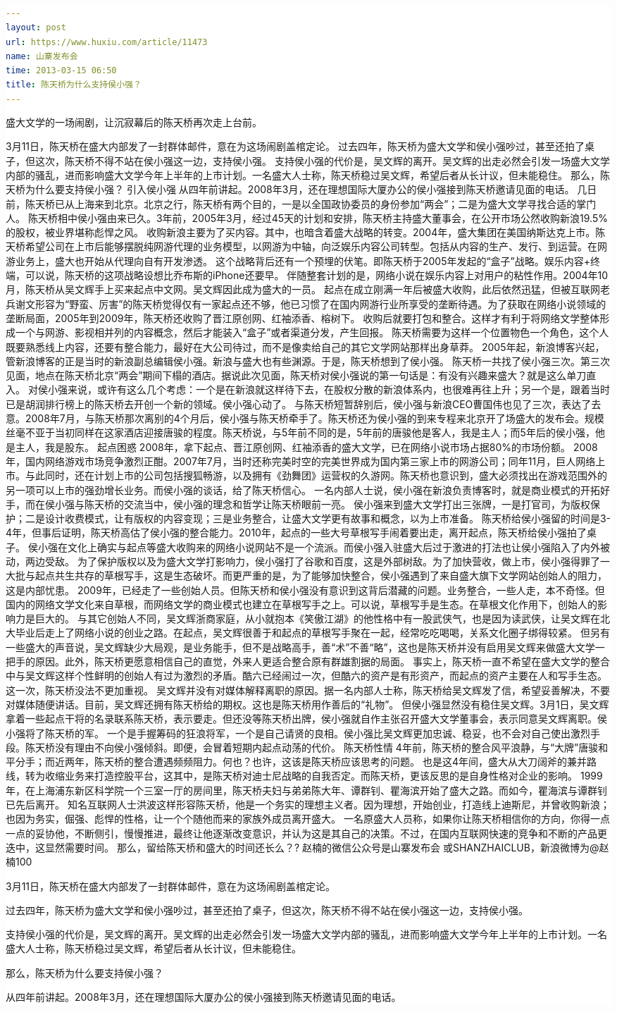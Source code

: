 ```yaml
---
layout: post
url: https://www.huxiu.com/article/11473
name: 山寨发布会
time: 2013-03-15 06:50
title: 陈天桥为什么支持侯小强？
---
```

盛大文学的一场闹剧，让沉寂幕后的陈天桥再次走上台前。

3月11日，陈天桥在盛大内部发了一封群体邮件，意在为这场闹剧盖棺定论。 过去四年，陈天桥为盛大文学和侯小强吵过，甚至还拍了桌子，但这次，陈天桥不得不站在侯小强这一边，支持侯小强。 支持侯小强的代价是，吴文辉的离开。吴文辉的出走必然会引发一场盛大文学内部的骚乱，进而影响盛大文学今年上半年的上市计划。一名盛大人士称，陈天桥稳过吴文辉，希望后者从长计议，但未能稳住。 那么，陈天桥为什么要支持侯小强？ 引入侯小强 从四年前讲起。2008年3月，还在理想国际大厦办公的侯小强接到陈天桥邀请见面的电话。 几日前，陈天桥已从上海来到北京。北京之行，陈天桥有两个目的，一是以全国政协委员的身份参加“两会”；二是为盛大文学寻找合适的掌门人。 陈天桥相中侯小强由来已久。3年前，2005年3月，经过45天的计划和安排，陈天桥主持盛大董事会，在公开市场公然收购新浪19.5%的股权，被业界堪称彪悍之风。 收购新浪主要为了买内容。其中，也暗含着盛大战略的转变。2004年，盛大集团在美国纳斯达克上市。陈天桥希望公司在上市后能够摆脱纯网游代理的业务模型，以网游为中轴，向泛娱乐内容公司转型。包括从内容的生产、发行、到运营。在网游业务上，盛大也开始从代理向自有开发渗透。 这个战略背后还有一个预埋的伏笔。即陈天桥于2005年发起的“盒子”战略。娱乐内容+终端，可以说，陈天桥的这项战略设想比乔布斯的iPhone还要早。 伴随整套计划的是，网络小说在娱乐内容上对用户的粘性作用。2004年10月，陈天桥从吴文辉手上买来起点中文网。吴文辉因此成为盛大的一员。 起点在成立刚满一年后被盛大收购，此后依然迅猛，但被互联网老兵谢文形容为“野蛮、厉害”的陈天桥觉得仅有一家起点还不够，他已习惯了在国内网游行业所享受的垄断待遇。为了获取在网络小说领域的垄断局面，2005年到2009年，陈天桥还收购了晋江原创网、红袖添香、榕树下。 收购后就要打包和整合。这样才有利于将网络文学整体形成一个与网游、影视相并列的内容概念，然后才能装入“盒子”或者渠道分发，产生回报。 陈天桥需要为这样一个位置物色一个角色，这个人既要熟悉线上内容，还要有整合能力，最好在大公司待过，而不是像卖给自己的其它文学网站那样出身草莽。 2005年起，新浪博客兴起，管新浪博客的正是当时的新浪副总编辑侯小强。新浪与盛大也有些渊源。于是，陈天桥想到了侯小强。 陈天桥一共找了侯小强三次。第三次见面，地点在陈天桥北京“两会”期间下榻的酒店。据说此次见面，陈天桥对侯小强说的第一句话是：有没有兴趣来盛大？就是这么单刀直入。 对侯小强来说，或许有这么几个考虑：一个是在新浪就这样待下去，在股权分散的新浪体系内，也很难再往上升；另一个是，跟着当时已是胡润排行榜上的陈天桥去开创一个新的领域。侯小强心动了。 与陈天桥短暂辞别后，侯小强与新浪CEO曹国伟也见了三次，表达了去意。2008年7月，与陈天桥那次离别的4个月后，侯小强与陈天桥牵手了。陈天桥还为侯小强的到来专程来北京开了场盛大的发布会。规模丝毫不亚于当初同样在这家酒店迎接唐骏的程度。陈天桥说，与5年前不同的是，5年前的唐骏他是客人，我是主人；而5年后的侯小强，他是主人，我是股东。 起点困惑 2008年，拿下起点、晋江原创网、红袖添香的盛大文学，已在网络小说市场占据80%的市场份额。 2008年，国内网络游戏市场竞争激烈正酣。2007年7月，当时还称完美时空的完美世界成为国内第三家上市的网游公司；同年11月，巨人网络上市。与此同时，还在计划上市的公司包括搜狐畅游，以及拥有《劲舞团》运营权的久游网。陈天桥也意识到，盛大必须找出在游戏范围外的另一项可以上市的强劲增长业务。而侯小强的谈话，给了陈天桥信心。 一名内部人士说，侯小强在新浪负责博客时，就是商业模式的开拓好手，而在侯小强与陈天桥的交流当中，侯小强的理念和哲学让陈天桥眼前一亮。 侯小强来到盛大文学打出三张牌，一是打官司，为版权保护；二是设计收费模式，让有版权的内容变现；三是业务整合，让盛大文学更有故事和概念，以为上市准备。 陈天桥给侯小强留的时间是3-4年，但事后证明，陈天桥高估了侯小强的整合能力。2010年，起点的一些大号草根写手闹着要出走，离开起点，陈天桥给侯小强拍了桌子。 侯小强在文化上确实与起点等盛大收购来的网络小说网站不是一个流派。而侯小强入驻盛大后过于激进的打法也让侯小强陷入了内外被动，两边受敌。 为了保护版权以及为盛大文学打影响力，侯小强打了谷歌和百度，这是外部树敌。为了加快营收，做上市，侯小强得罪了一大批与起点共生共存的草根写手，这是生态破坏。而更严重的是，为了能够加快整合，侯小强遇到了来自盛大旗下文学网站创始人的阻力，这是内部忧患。 2009年，已经走了一些创始人员。但陈天桥和侯小强没有意识到这背后潜藏的问题。业务整合，一些人走，本不奇怪。但国内的网络文学文化来自草根，而网络文学的商业模式也建立在草根写手之上。可以说，草根写手是生态。在草根文化作用下，创始人的影响力是巨大的。 与其它创始人不同，吴文辉浙商家庭，从小就抱本《笑傲江湖》的他性格中有一股武侠气，也是因为读武侠，让吴文辉在北大毕业后走上了网络小说的创业之路。在起点，吴文辉很善于和起点的草根写手聚在一起，经常吃吃喝喝，关系文化圈子绑得较紧。 但另有一些盛大的声音说，吴文辉缺少大局观，是业务能手，但不是战略高手，善“术”不善“略”，这也是陈天桥并没有启用吴文辉来做盛大文学一把手的原因。此外，陈天桥更愿意相信自己的直觉，外来人更适合整合原有群雄割据的局面。 事实上，陈天桥一直不希望在盛大文学的整合中与吴文辉这样个性鲜明的创始人有过为激烈的矛盾。酷六已经闹过一次，但酷六的资产是有形资产，而起点的资产主要在人和写手生态。这一次，陈天桥没法不更加重视。 吴文辉并没有对媒体解释离职的原因。据一名内部人士称，陈天桥给吴文辉发了信，希望妥善解决，不要对媒体随便讲话。目前，吴文辉还拥有陈天桥给的期权。这也是陈天桥用作善后的“礼物”。 但侯小强显然没有稳住吴文辉。3月1日，吴文辉拿着一些起点干将的名录联系陈天桥，表示要走。但还没等陈天桥出牌，侯小强就自作主张召开盛大文学董事会，表示同意吴文辉离职。侯小强将了陈天桥的军。 一个是手握筹码的狂浪将军，一个是自己请贤的良相。侯小强比吴文辉更加忠诚、稳妥，也不会对自己使出激烈手段。陈天桥没有理由不向侯小强倾斜。即便，会冒着短期内起点动荡的代价。 陈天桥性情 4年前，陈天桥的整合风平浪静，与“大牌”唐骏和平分手；而近两年，陈天桥的整合遭遇频频阻力。何也？也许，这该是陈天桥应该思考的问题。 也是这4年间，盛大从大刀阔斧的兼并路线，转为收缩业务来打造控股平台，这其中，是陈天桥对迪士尼战略的自我否定。而陈天桥，更该反思的是自身性格对企业的影响。 1999年，在上海浦东新区科学院一个三室一厅的房间里，陈天桥夫妇与弟弟陈大年、谭群钊、瞿海滨开始了盛大之路。而如今，瞿海滨与谭群钊已先后离开。 知名互联网人士洪波这样形容陈天桥，他是一个务实的理想主义者。因为理想，开始创业，打造线上迪斯尼，并曾收购新浪；也因为务实，倔强、彪悍的性格，让一个个随他而来的家族外成员离开盛大。 一名原盛大人员称，如果你让陈天桥相信你的方向，你得一点一点的妥协他，不断侧引，慢慢推进，最终让他逐渐改变意识，并认为这是其自己的决策。不过，在国内互联网快速的竞争和不断的产品更迭中，这显然需要时间。 那么，留给陈天桥和盛大的时间还长么？? 赵楠的微信公众号是山寨发布会 或SHANZHAICLUB，新浪微博为@赵楠100

3月11日，陈天桥在盛大内部发了一封群体邮件，意在为这场闹剧盖棺定论。

过去四年，陈天桥为盛大文学和侯小强吵过，甚至还拍了桌子，但这次，陈天桥不得不站在侯小强这一边，支持侯小强。

支持侯小强的代价是，吴文辉的离开。吴文辉的出走必然会引发一场盛大文学内部的骚乱，进而影响盛大文学今年上半年的上市计划。一名盛大人士称，陈天桥稳过吴文辉，希望后者从长计议，但未能稳住。

那么，陈天桥为什么要支持侯小强？

从四年前讲起。2008年3月，还在理想国际大厦办公的侯小强接到陈天桥邀请见面的电话。
